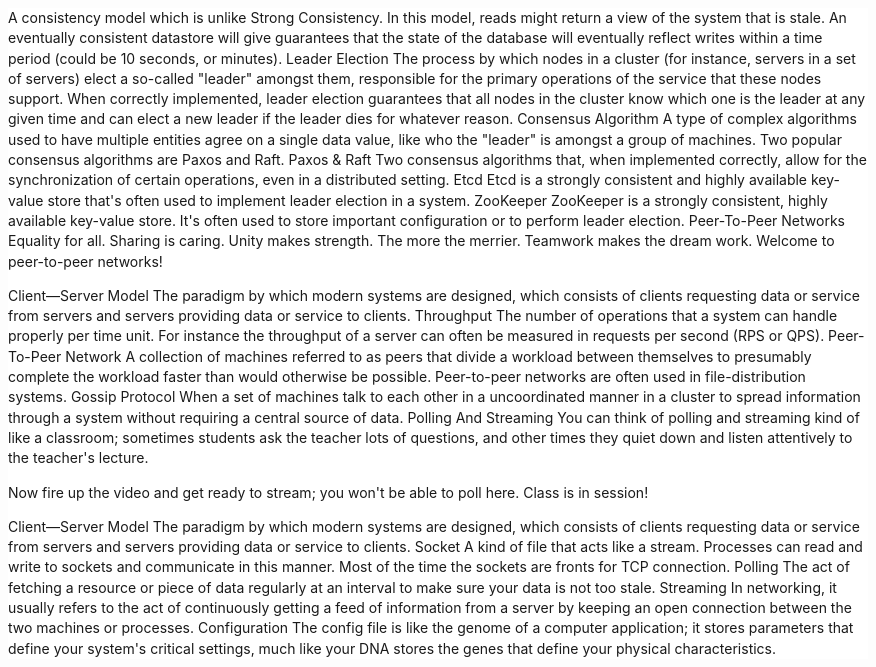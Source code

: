 A consistency model which is unlike Strong Consistency. In this model, reads might return a view of the system that is stale. An eventually consistent datastore will give guarantees that the state of the database will eventually reflect writes within a time period (could be 10 seconds, or minutes).
Leader Election
The process by which nodes in a cluster (for instance, servers in a set of servers) elect a so-called "leader" amongst them, responsible for the primary operations of the service that these nodes support. When correctly implemented, leader election guarantees that all nodes in the cluster know which one is the leader at any given time and can elect a new leader if the leader dies for whatever reason.
Consensus Algorithm
A type of complex algorithms used to have multiple entities agree on a single data value, like who the "leader" is amongst a group of machines. Two popular consensus algorithms are Paxos and Raft.
Paxos & Raft
Two consensus algorithms that, when implemented correctly, allow for the synchronization of certain operations, even in a distributed setting.
Etcd
Etcd is a strongly consistent and highly available key-value store that's often used to implement leader election in a system.
ZooKeeper
ZooKeeper is a strongly consistent, highly available key-value store. It's often used to store important configuration or to perform leader election.
Peer-To-Peer Networks
Equality for all.
Sharing is caring.
Unity makes strength.
The more the merrier.
Teamwork makes the dream work.
Welcome to peer-to-peer networks!

Client—Server Model
The paradigm by which modern systems are designed, which consists of clients requesting data or service from servers and servers providing data or service to clients.
Throughput
The number of operations that a system can handle properly per time unit. For instance the throughput of a server can often be measured in requests per second (RPS or QPS).
Peer-To-Peer Network
A collection of machines referred to as peers that divide a workload between themselves to presumably complete the workload faster than would otherwise be possible. Peer-to-peer networks are often used in file-distribution systems.
Gossip Protocol
When a set of machines talk to each other in a uncoordinated manner in a cluster to spread information through a system without requiring a central source of data.
Polling And Streaming
You can think of polling and streaming kind of like a classroom; sometimes students ask the teacher lots of questions, and other times they quiet down and listen attentively to the teacher's lecture.

Now fire up the video and get ready to stream; you won't be able to poll here. Class is in session!

Client—Server Model
The paradigm by which modern systems are designed, which consists of clients requesting data or service from servers and servers providing data or service to clients.
Socket
A kind of file that acts like a stream. Processes can read and write to sockets and communicate in this manner. Most of the time the sockets are fronts for TCP connection.
Polling
The act of fetching a resource or piece of data regularly at an interval to make sure your data is not too stale.
Streaming
In networking, it usually refers to the act of continuously getting a feed of information from a server by keeping an open connection between the two machines or processes.
Configuration
The config file is like the genome of a computer application; it stores parameters that define your system's critical settings, much like your DNA stores the genes that define your physical characteristics.
